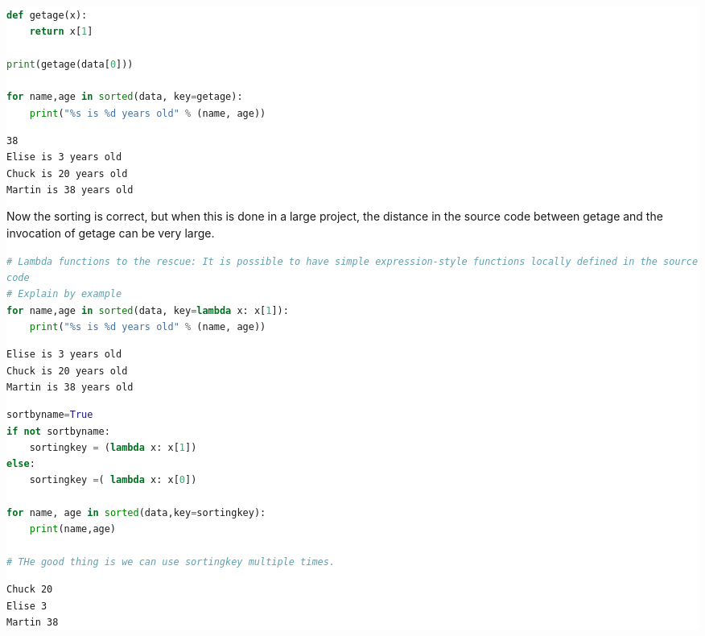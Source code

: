 
```python
def getage(x):
    return x[1]

print(getage(data[0]))

for name,age in sorted(data, key=getage):
    print("%s is %d years old" % (name, age))
```

    38
    Elise is 3 years old
    Chuck is 20 years old
    Martin is 38 years old


Now the sorting is correct, but when this is done in a large project, the distance in the source code between getage and the invocation of getage can be very large.


```python
# Lambda functions to the rescue: It is possible to have simple expression-style functions locally defined in the source code
# Explain by example
for name,age in sorted(data, key=lambda x: x[1]):
    print("%s is %d years old" % (name, age))
```

    Elise is 3 years old
    Chuck is 20 years old
    Martin is 38 years old



```python
sortbyname=True
if not sortbyname:
    sortingkey = (lambda x: x[1])
else:
    sortingkey =( lambda x: x[0])

for name, age in sorted(data,key=sortingkey):
    print(name,age)
    
# THe good thing is we can use sortingkey multiple times.
```

    Chuck 20
    Elise 3
    Martin 38



```python

```


```python

```


```python

```
